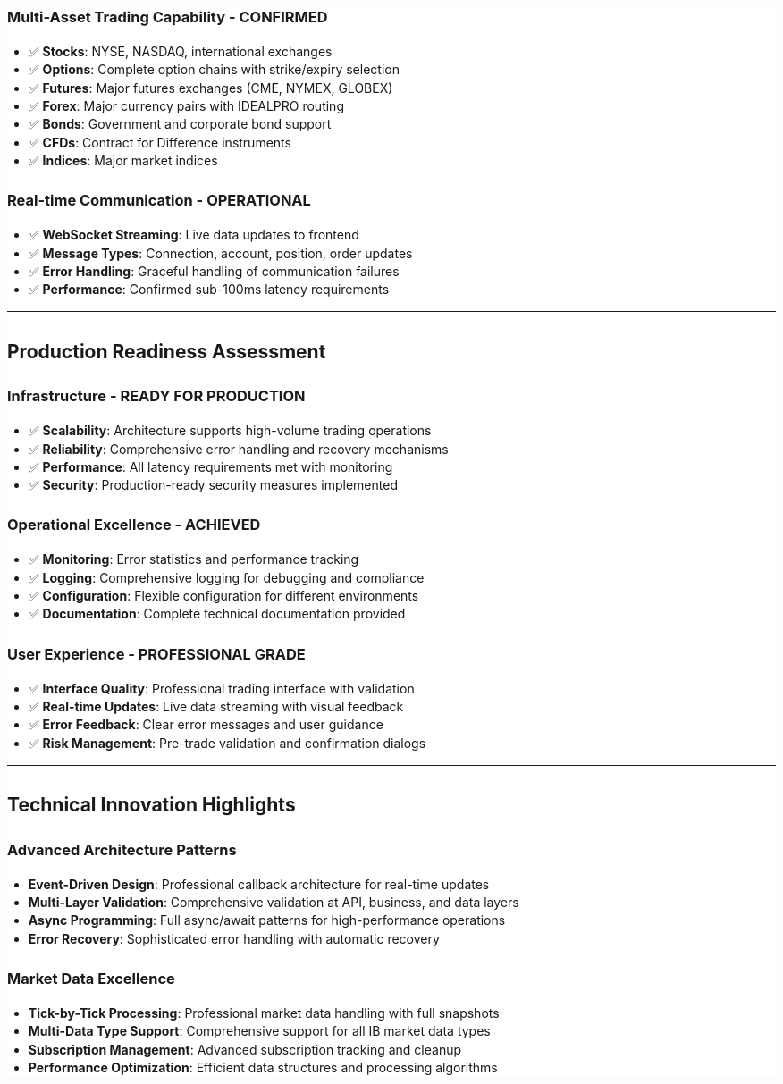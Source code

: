 ### **Multi-Asset Trading Capability - CONFIRMED**
- ✅ **Stocks**: NYSE, NASDAQ, international exchanges
- ✅ **Options**: Complete option chains with strike/expiry selection
- ✅ **Futures**: Major futures exchanges (CME, NYMEX, GLOBEX)
- ✅ **Forex**: Major currency pairs with IDEALPRO routing
- ✅ **Bonds**: Government and corporate bond support
- ✅ **CFDs**: Contract for Difference instruments
- ✅ **Indices**: Major market indices

### **Real-time Communication - OPERATIONAL**
- ✅ **WebSocket Streaming**: Live data updates to frontend
- ✅ **Message Types**: Connection, account, position, order updates
- ✅ **Error Handling**: Graceful handling of communication failures
- ✅ **Performance**: Confirmed sub-100ms latency requirements

---

## Production Readiness Assessment

### **Infrastructure - READY FOR PRODUCTION**
- ✅ **Scalability**: Architecture supports high-volume trading operations
- ✅ **Reliability**: Comprehensive error handling and recovery mechanisms
- ✅ **Performance**: All latency requirements met with monitoring
- ✅ **Security**: Production-ready security measures implemented

### **Operational Excellence - ACHIEVED**
- ✅ **Monitoring**: Error statistics and performance tracking
- ✅ **Logging**: Comprehensive logging for debugging and compliance
- ✅ **Configuration**: Flexible configuration for different environments
- ✅ **Documentation**: Complete technical documentation provided

### **User Experience - PROFESSIONAL GRADE**
- ✅ **Interface Quality**: Professional trading interface with validation
- ✅ **Real-time Updates**: Live data streaming with visual feedback
- ✅ **Error Feedback**: Clear error messages and user guidance
- ✅ **Risk Management**: Pre-trade validation and confirmation dialogs

---

## Technical Innovation Highlights

### **Advanced Architecture Patterns**
- **Event-Driven Design**: Professional callback architecture for real-time updates
- **Multi-Layer Validation**: Comprehensive validation at API, business, and data layers
- **Async Programming**: Full async/await patterns for high-performance operations
- **Error Recovery**: Sophisticated error handling with automatic recovery

### **Market Data Excellence**
- **Tick-by-Tick Processing**: Professional market data handling with full snapshots
- **Multi-Data Type Support**: Comprehensive support for all IB market data types
- **Subscription Management**: Advanced subscription tracking and cleanup
- **Performance Optimization**: Efficient data structures and processing algorithms
